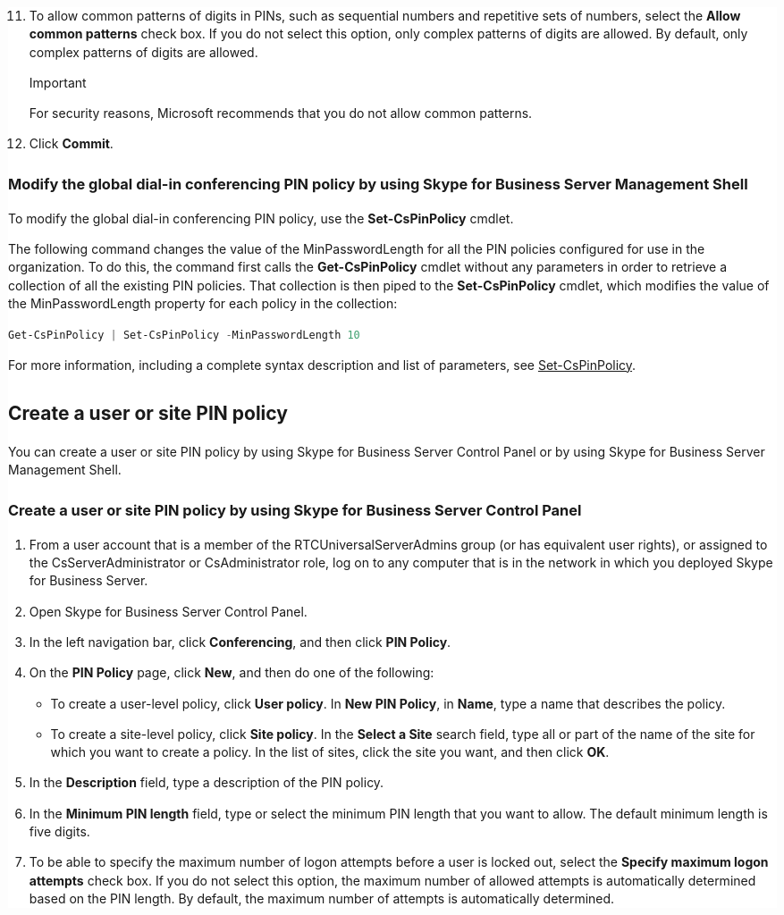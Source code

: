 11. To allow common patterns of digits in PINs, such as sequential numbers and repetitive sets of numbers, select the **Allow common patterns** check box. If you do not select this option, only complex patterns of digits are allowed. By default, only complex patterns of digits are allowed.
    
    > [!IMPORTANT]
    > For security reasons, Microsoft recommends that you do not allow common patterns. 
  
12. Click **Commit**.
    
### Modify the global dial-in conferencing PIN policy by using Skype for Business Server Management Shell

To modify the global dial-in conferencing PIN policy, use the **Set-CsPinPolicy** cmdlet.
  
The following command changes the value of the MinPasswordLength for all the PIN policies configured for use in the organization. To do this, the command first calls the **Get-CsPinPolicy** cmdlet without any parameters in order to retrieve a collection of all the existing PIN policies. That collection is then piped to the **Set-CsPinPolicy** cmdlet, which modifies the value of the MinPasswordLength property for each policy in the collection:
  
```PowerShell
Get-CsPinPolicy | Set-CsPinPolicy -MinPasswordLength 10
```

For more information, including a complete syntax description and list of parameters, see [Set-CsPinPolicy](/powershell/module/skype/set-cspinpolicy?view=skype-ps).
  
## Create a user or site PIN policy

You can create a user or site PIN policy by using Skype for Business Server Control Panel or by using Skype for Business Server Management Shell.
  
### Create a user or site PIN policy by using Skype for Business Server Control Panel

1. From a user account that is a member of the RTCUniversalServerAdmins group (or has equivalent user rights), or assigned to the CsServerAdministrator or CsAdministrator role, log on to any computer that is in the network in which you deployed Skype for Business Server.
    
2.  Open Skype for Business Server Control Panel.
    
3. In the left navigation bar, click **Conferencing**, and then click **PIN Policy**.
    
4. On the **PIN Policy** page, click **New**, and then do one of the following:
    
   - To create a user-level policy, click **User policy**. In **New PIN Policy**, in **Name**, type a name that describes the policy.
    
   - To create a site-level policy, click **Site policy**. In the **Select a Site** search field, type all or part of the name of the site for which you want to create a policy. In the list of sites, click the site you want, and then click **OK**.
    
5. In the **Description** field, type a description of the PIN policy.
    
6. In the **Minimum PIN length** field, type or select the minimum PIN length that you want to allow. The default minimum length is five digits.
    
7. To be able to specify the maximum number of logon attempts before a user is locked out, select the **Specify maximum logon attempts** check box. If you do not select this option, the maximum number of allowed attempts is automatically determined based on the PIN length. By default, the maximum number of attempts is automatically determined.
    